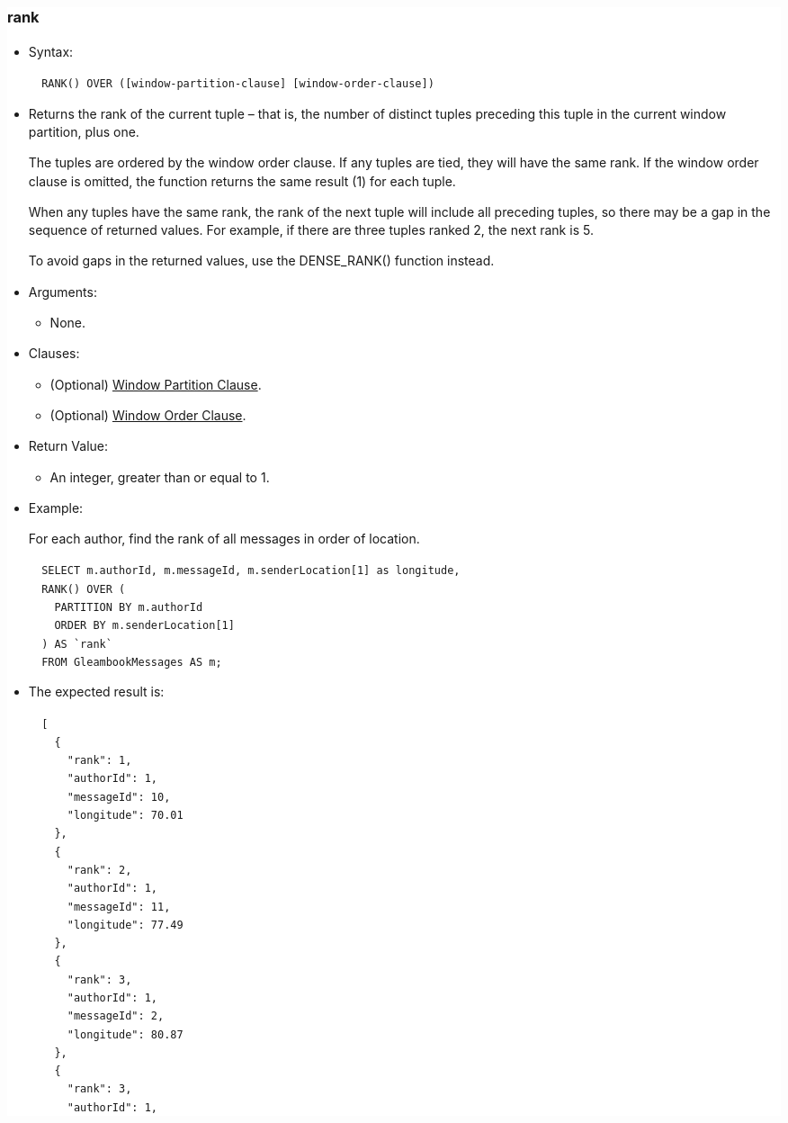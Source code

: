 
### rank ###

* Syntax:

        RANK() OVER ([window-partition-clause] [window-order-clause])

* Returns the rank of the current tuple – that is, the number of distinct
  tuples preceding this tuple in the current window partition, plus one.

    The tuples are ordered by the window order clause.
    If any tuples are tied, they will have the same rank.
    If the window order clause is omitted, the function returns the same
    result (1) for each tuple.

    When any tuples have the same rank, the rank of the next tuple will include
    all preceding tuples, so there may be a gap in the sequence of returned
    values.
    For example, if there are three tuples ranked 2, the next rank is 5.

    To avoid gaps in the returned values, use the DENSE_RANK() function instead.

* Arguments:

    * None.

* Clauses:

    * (Optional) [Window Partition Clause](manual.html#Window_partition_clause).

    * (Optional) [Window Order Clause](manual.html#Window_order_clause).

* Return Value:

    * An integer, greater than or equal to 1.

* Example:

    For each author, find the rank of all messages in order of location.

        SELECT m.authorId, m.messageId, m.senderLocation[1] as longitude,
        RANK() OVER (
          PARTITION BY m.authorId
          ORDER BY m.senderLocation[1]
        ) AS `rank`
        FROM GleambookMessages AS m;

* The expected result is:

        [
          {
            "rank": 1,
            "authorId": 1,
            "messageId": 10,
            "longitude": 70.01
          },
          {
            "rank": 2,
            "authorId": 1,
            "messageId": 11,
            "longitude": 77.49
          },
          {
            "rank": 3,
            "authorId": 1,
            "messageId": 2,
            "longitude": 80.87
          },
          {
            "rank": 3,
            "authorId": 1,